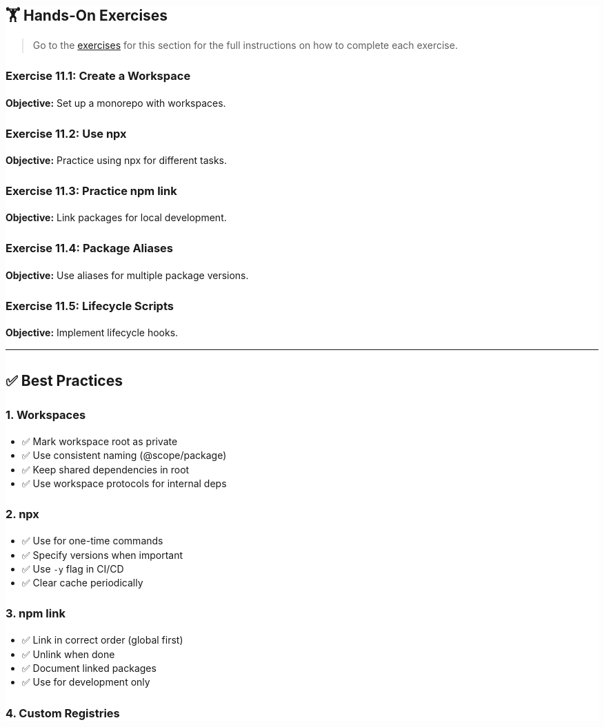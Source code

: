 
## 🏋️ Hands-On Exercises

>Go to the [exercises](/exercises/11-advanced-features-exer.md) for this section for the full instructions on how to complete each exercise.

### Exercise 11.1: Create a Workspace

**Objective:** Set up a monorepo with workspaces.

### Exercise 11.2: Use npx

**Objective:** Practice using npx for different tasks.

### Exercise 11.3: Practice npm link

**Objective:** Link packages for local development.

### Exercise 11.4: Package Aliases

**Objective:** Use aliases for multiple package versions.

### Exercise 11.5: Lifecycle Scripts

**Objective:** Implement lifecycle hooks.

---

## ✅ Best Practices

### 1. Workspaces

- ✅ Mark workspace root as private
- ✅ Use consistent naming (@scope/package)
- ✅ Keep shared dependencies in root
- ✅ Use workspace protocols for internal deps

### 2. npx

- ✅ Use for one-time commands
- ✅ Specify versions when important
- ✅ Use `-y` flag in CI/CD
- ✅ Clear cache periodically

### 3. npm link

- ✅ Link in correct order (global first)
- ✅ Unlink when done
- ✅ Document linked packages
- ✅ Use for development only

### 4. Custom Registries
